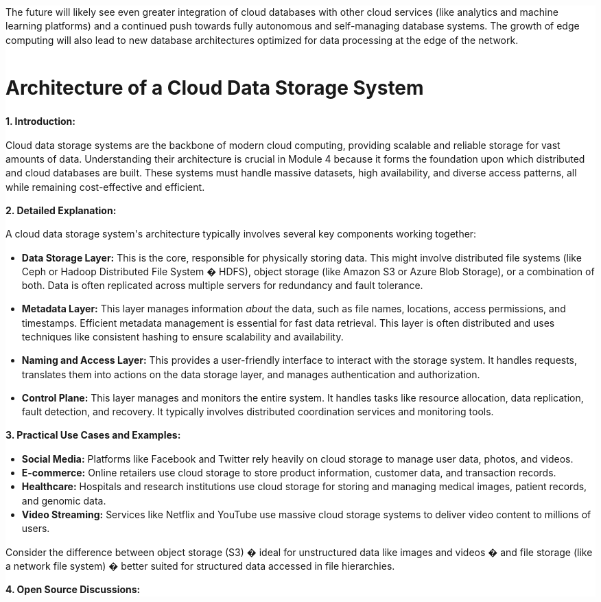 The future will likely see even greater integration of cloud databases with other cloud services (like analytics and machine learning platforms) and a continued push towards fully autonomous and self-managing database systems.  The growth of edge computing will also lead to new database architectures optimized for data processing at the edge of the network.


# Architecture of a Cloud Data Storage System

**1. Introduction:**

Cloud data storage systems are the backbone of modern cloud computing, providing scalable and reliable storage for vast amounts of data.  Understanding their architecture is crucial in Module 4 because it forms the foundation upon which distributed and cloud databases are built.  These systems must handle massive datasets, high availability, and diverse access patterns, all while remaining cost-effective and efficient.

**2. Detailed Explanation:**

A cloud data storage system's architecture typically involves several key components working together:

* **Data Storage Layer:** This is the core, responsible for physically storing data.  This might involve distributed file systems (like Ceph or Hadoop Distributed File System � HDFS), object storage (like Amazon S3 or Azure Blob Storage), or a combination of both.  Data is often replicated across multiple servers for redundancy and fault tolerance.

* **Metadata Layer:** This layer manages information *about* the data, such as file names, locations, access permissions, and timestamps.  Efficient metadata management is essential for fast data retrieval.  This layer is often distributed and uses techniques like consistent hashing to ensure scalability and availability.

* **Naming and Access Layer:** This provides a user-friendly interface to interact with the storage system.  It handles requests, translates them into actions on the data storage layer, and manages authentication and authorization.

* **Control Plane:**  This layer manages and monitors the entire system. It handles tasks like resource allocation, data replication, fault detection, and recovery.  It typically involves distributed coordination services and monitoring tools.


**3. Practical Use Cases and Examples:**

* **Social Media:** Platforms like Facebook and Twitter rely heavily on cloud storage to manage user data, photos, and videos.
* **E-commerce:** Online retailers use cloud storage to store product information, customer data, and transaction records.
* **Healthcare:** Hospitals and research institutions use cloud storage for storing and managing medical images, patient records, and genomic data.
* **Video Streaming:** Services like Netflix and YouTube use massive cloud storage systems to deliver video content to millions of users.

Consider the difference between object storage (S3) � ideal for unstructured data like images and videos � and file storage (like a network file system) � better suited for structured data accessed in file hierarchies.

**4. Open Source Discussions:**

